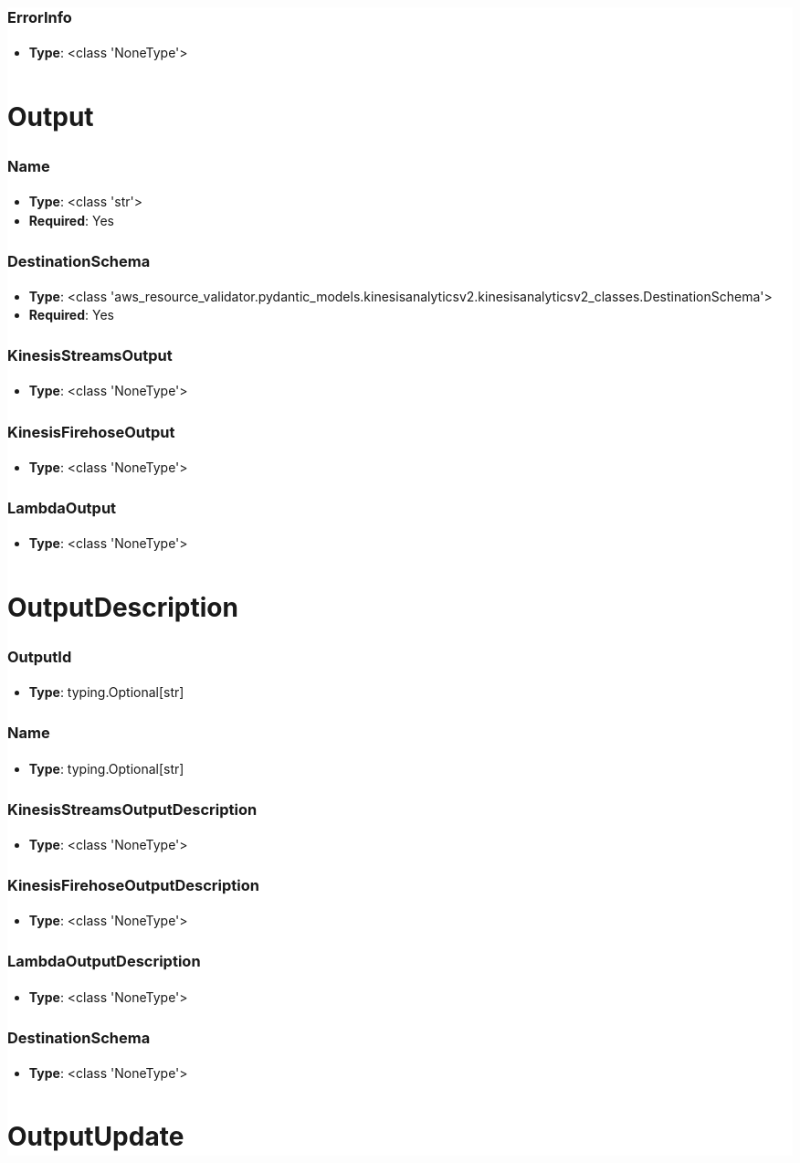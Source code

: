 ### ErrorInfo
- **Type**: <class 'NoneType'>


# Output

### Name
- **Type**: <class 'str'>
- **Required**: Yes

### DestinationSchema
- **Type**: <class 'aws_resource_validator.pydantic_models.kinesisanalyticsv2.kinesisanalyticsv2_classes.DestinationSchema'>
- **Required**: Yes

### KinesisStreamsOutput
- **Type**: <class 'NoneType'>

### KinesisFirehoseOutput
- **Type**: <class 'NoneType'>

### LambdaOutput
- **Type**: <class 'NoneType'>


# OutputDescription

### OutputId
- **Type**: typing.Optional[str]

### Name
- **Type**: typing.Optional[str]

### KinesisStreamsOutputDescription
- **Type**: <class 'NoneType'>

### KinesisFirehoseOutputDescription
- **Type**: <class 'NoneType'>

### LambdaOutputDescription
- **Type**: <class 'NoneType'>

### DestinationSchema
- **Type**: <class 'NoneType'>


# OutputUpdate
